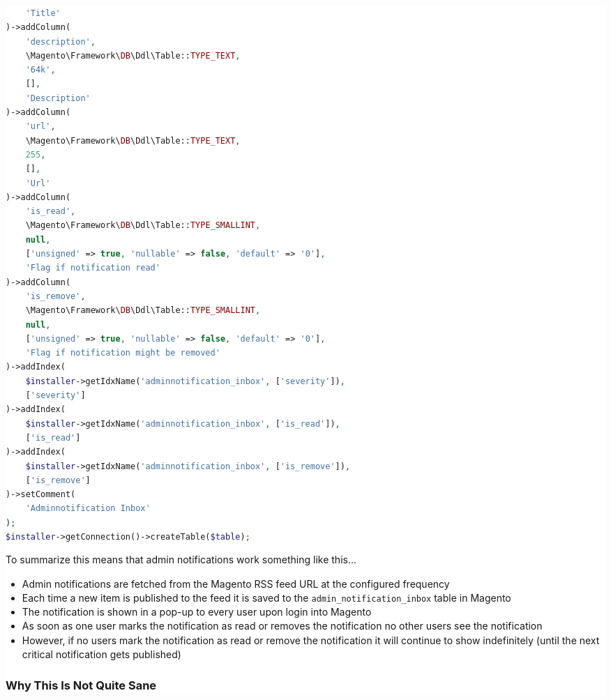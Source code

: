 ```php
    'Title'
)->addColumn(
    'description',
    \Magento\Framework\DB\Ddl\Table::TYPE_TEXT,
    '64k',
    [],
    'Description'
)->addColumn(
    'url',
    \Magento\Framework\DB\Ddl\Table::TYPE_TEXT,
    255,
    [],
    'Url'
)->addColumn(
    'is_read',
    \Magento\Framework\DB\Ddl\Table::TYPE_SMALLINT,
    null,
    ['unsigned' => true, 'nullable' => false, 'default' => '0'],
    'Flag if notification read'
)->addColumn(
    'is_remove',
    \Magento\Framework\DB\Ddl\Table::TYPE_SMALLINT,
    null,
    ['unsigned' => true, 'nullable' => false, 'default' => '0'],
    'Flag if notification might be removed'
)->addIndex(
    $installer->getIdxName('adminnotification_inbox', ['severity']),
    ['severity']
)->addIndex(
    $installer->getIdxName('adminnotification_inbox', ['is_read']),
    ['is_read']
)->addIndex(
    $installer->getIdxName('adminnotification_inbox', ['is_remove']),
    ['is_remove']
)->setComment(
    'Adminnotification Inbox'
);
$installer->getConnection()->createTable($table);
```

To summarize this means that admin notifications work something like this...

- Admin notifications are fetched from the Magento RSS feed URL at the configured frequency
- Each time a new item is published to the feed it is saved to the `admin_notification_inbox` table in Magento
- The notification is shown in a pop-up to every user upon login into Magento
- As soon as one user marks the notification as read or removes the notification no other users see the notification
- However, if no users mark the notification as read or remove the notification it will continue to show indefinitely (until the next critical notification gets published)

### Why This Is Not Quite Sane
